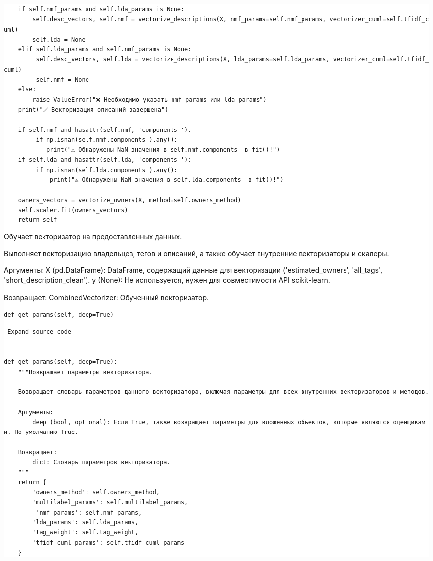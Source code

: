         if self.nmf_params and self.lda_params is None:
            self.desc_vectors, self.nmf = vectorize_descriptions(X, nmf_params=self.nmf_params, vectorizer_cuml=self.tfidf_cuml)
            self.lda = None
        elif self.lda_params and self.nmf_params is None:
             self.desc_vectors, self.lda = vectorize_descriptions(X, lda_params=self.lda_params, vectorizer_cuml=self.tfidf_cuml)
             self.nmf = None
        else:
            raise ValueError("❌ Необходимо указать nmf_params или lda_params")
        print("✅ Векторизация описаний завершена")
    
        if self.nmf and hasattr(self.nmf, 'components_'):
             if np.isnan(self.nmf.components_).any():
                print("⚠️ Обнаружены NaN значения в self.nmf.components_ в fit()!")
        if self.lda and hasattr(self.lda, 'components_'):
             if np.isnan(self.lda.components_).any():
                 print("⚠️ Обнаружены NaN значения в self.lda.components_ в fit()!")
    
        owners_vectors = vectorize_owners(X, method=self.owners_method)
        self.scaler.fit(owners_vectors)
        return self

Обучает векторизатор на предоставленных данных.

Выполняет векторизацию владельцев, тегов и описаний, а также обучает
внутренние векторизаторы и скалеры.

Аргументы: X (pd.DataFrame): DataFrame, содержащий данные для векторизации
('estimated_owners', 'all_tags', 'short_description_clean'). y (None): Не
используется, нужен для совместимости API scikit-learn.

Возвращает: CombinedVectorizer: Обученный векторизатор.

` def get_params(self, deep=True) `

     Expand source code
    
    
    def get_params(self, deep=True):
        """Возвращает параметры векторизатора.
    
        Возвращает словарь параметров данного векторизатора, включая параметры для всех внутренних векторизаторов и методов.
    
        Аргументы:
            deep (bool, optional): Если True, также возвращает параметры для вложенных объектов, которые являются оценщиками. По умолчанию True.
    
        Возвращает:
            dict: Словарь параметров векторизатора.
        """
        return {
            'owners_method': self.owners_method,
            'multilabel_params': self.multilabel_params,
             'nmf_params': self.nmf_params,
            'lda_params': self.lda_params,
            'tag_weight': self.tag_weight,
            'tfidf_cuml_params': self.tfidf_cuml_params
        }
